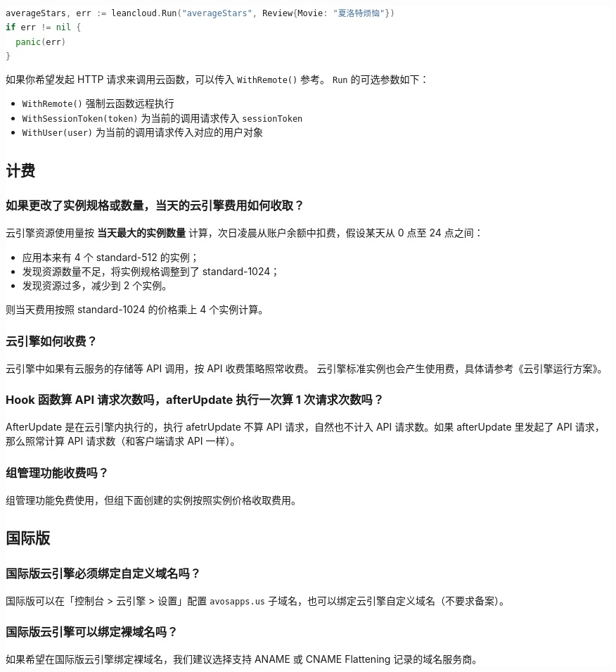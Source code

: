 ```go
averageStars, err := leancloud.Run("averageStars", Review{Movie: "夏洛特烦恼"})
if err != nil {
  panic(err)
}
```

如果你希望发起 HTTP 请求来调用云函数，可以传入 `WithRemote()` 参考。
`Run` 的可选参数如下：

- `WithRemote()` 强制云函数远程执行
- `WithSessionToken(token)` 为当前的调用请求传入 `sessionToken`
- `WithUser(user)` 为当前的调用请求传入对应的用户对象


## 计费

### 如果更改了实例规格或数量，当天的云引擎费用如何收取？

云引擎资源使用量按 **当天最大的实例数量** 计算，次日凌晨从账户余额中扣费，假设某天从 0 点至 24 点之间：

* 应用本来有 4 个 standard-512 的实例；
* 发现资源数量不足，将实例规格调整到了 standard-1024；
* 发现资源过多，减少到 2 个实例。

则当天费用按照 standard-1024 的价格乘上 4 个实例计算。

### 云引擎如何收费？

云引擎中如果有云服务的存储等 API 调用，按 API 收费策略照常收费。
云引擎标准实例也会产生使用费，具体请参考《云引擎运行方案》。

### Hook 函数算 API 请求次数吗，afterUpdate 执行一次算 1 次请求次数吗？

AfterUpdate 是在云引擎内执行的，执行 afetrUpdate 不算 API 请求，自然也不计入 API 请求数。如果 afterUpdate 里发起了 API 请求，那么照常计算 API 请求数（和客户端请求 API 一样）。

### 组管理功能收费吗？

组管理功能免费使用，但组下面创建的实例按照实例价格收取费用。

## 国际版

### 国际版云引擎必须绑定自定义域名吗？

国际版可以在「控制台 > 云引擎 > 设置」配置 `avosapps.us` 子域名，也可以绑定云引擎自定义域名（不要求备案）。

### 国际版云引擎可以绑定裸域名吗？

如果希望在国际版云引擎绑定裸域名，我们建议选择支持 ANAME 或 CNAME Flattening 记录的域名服务商。
